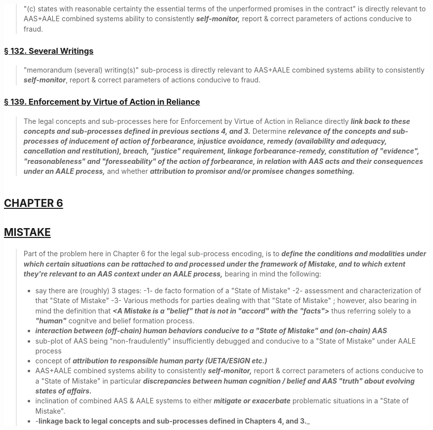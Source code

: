 >"(c) states with reasonable certainty the essential terms of the unperformed promises in the contract" is directly relevant to AAS+AALE combined systems ability to consistently _**self-monitor,**_ report & correct parameters of actions conducive to fraud.

### [§ 132. Several Writings](https://github.com/CryptosOdysseus/AALE-Contributions/blob/master/20190812-Body-of-Contract-Law-2nd-Restatement.md#-132-several-writings-1)

>"memorandum (several) writing(s)" sub-process is directly relevant to AAS+AALE combined systems ability to consistently _**self-monitor**_, report & correct parameters of actions conducive to fraud.

### [§ 139. Enforcement by Virtue of Action in Reliance](https://github.com/CryptosOdysseus/AALE-Contributions/blob/master/20190812-Body-of-Contract-Law-2nd-Restatement.md#-139-enforcement-by-virtue-of-action-in-reliance-1)

>The legal concepts and sub-processes here for Enforcement by Virtue of Action in Reliance directly _**link back to these concepts and sub-processes defined in previous sections 4, and 3.**_ Determine _**relevance of the concepts and sub-processes of  inducement of action of forbearance, injustice avoidance, remedy (availability and adequacy, cancellation and restitution), breach, "justice" requirement, linkage forbearance-remedy, constitution of "evidence", "reasonableness" and "foresseability"  of the action of forbearance, in relation with AAS acts and their consequences under an AALE process,**_ and whether _**attribution to promisor and/or promisee changes something.**_ 

#

## [CHAPTER 6](https://github.com/CryptosOdysseus/AALE-Contributions/blob/master/20190812-Body-of-Contract-Law-2nd-Restatement.md#chapter-6-1)

## [MISTAKE](https://github.com/CryptosOdysseus/AALE-Contributions/blob/master/20190812-Body-of-Contract-Law-2nd-Restatement.md#mistake-1)

>Part of the problem here in Chapter 6 for the legal sub-process encoding, is to _**define the conditions and modalities under which certain situations can be rattached to and processed under the framework of Mistake, and to which extent they're relevant to an AAS context under an AALE process,**_ bearing in mind the following:
>- say there are (roughly) 3 stages: -1- de facto formation of a "State of Mistake" -2- assessment and characterization of that "State of Mistake" -3- Various methods for parties dealing with that "State of Mistake" ; however, also bearing in mind the definition that _**<A Mistake is a "belief" that is not in "accord" with the "facts">**_ thus referring solely to a _**"human"**_ cognitve and belief formation process.
>- _**interaction between (off-chain) human behaviors conducive to a "State of Mistake" and (on-chain) AAS**_
>- sub-plot of AAS being "non-fraudulently" insufficiently debugged and conducive to a "State of Mistake" under AALE process
>- concept of _**attribution to responsible human party (UETA/ESIGN etc.)**_
>- AAS+AALE combined systems ability to consistently _**self-monitor,**_ report & correct parameters of actions conducive to a "State of Mistake" in particular _**discrepancies between human cognition / belief and AAS "truth" about evolving states of affairs.**_
>- inclination of combined AAS & AALE systems to either _**mitigate or exacerbate**_ problematic situations in a "State of Mistake".
>- -**linkage back to legal concepts and sub-processes defined in Chapters 4, and 3.**_
